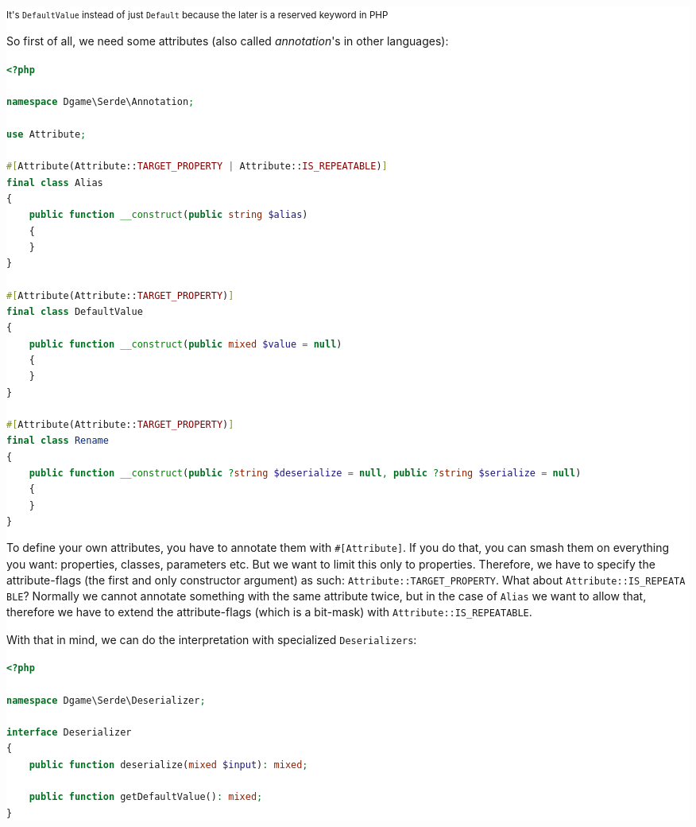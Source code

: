 <small>It's `DefaultValue` instead of just `Default` because the later is a reserved keyword in PHP</small>

So first of all, we need some attributes (also called _annotation_'s in other languages):

```php
<?php

namespace Dgame\Serde\Annotation;

use Attribute;

#[Attribute(Attribute::TARGET_PROPERTY | Attribute::IS_REPEATABLE)]
final class Alias
{
    public function __construct(public string $alias)
    {
    }
}

#[Attribute(Attribute::TARGET_PROPERTY)]
final class DefaultValue
{
    public function __construct(public mixed $value = null)
    {
    }
}

#[Attribute(Attribute::TARGET_PROPERTY)]
final class Rename
{
    public function __construct(public ?string $deserialize = null, public ?string $serialize = null)
    {
    }
}
```

To define your own attributes, you have to annotate them with `#[Attribute]`. If you do that, you can smash them on everything you want: properties, classes, parameters etc. But we want to limit this only to properties. Therefore, we have to specify the attribute-flags (the first and only constructor argument) as such: `Attribute::TARGET_PROPERTY`. What about `Attribute::IS_REPEATABLE`? Normally we cannot annotate something with the same attribute twice, but in the case of `Alias` we want to allow that, therefore we have to extend the attribute-flags (which is a bit-mask) with `Attribute::IS_REPEATABLE`.

With that in mind, we can do the interpretation with specialized `Deserializers`:

```php
<?php

namespace Dgame\Serde\Deserializer;

interface Deserializer
{
    public function deserialize(mixed $input): mixed;

    public function getDefaultValue(): mixed;
}
```
